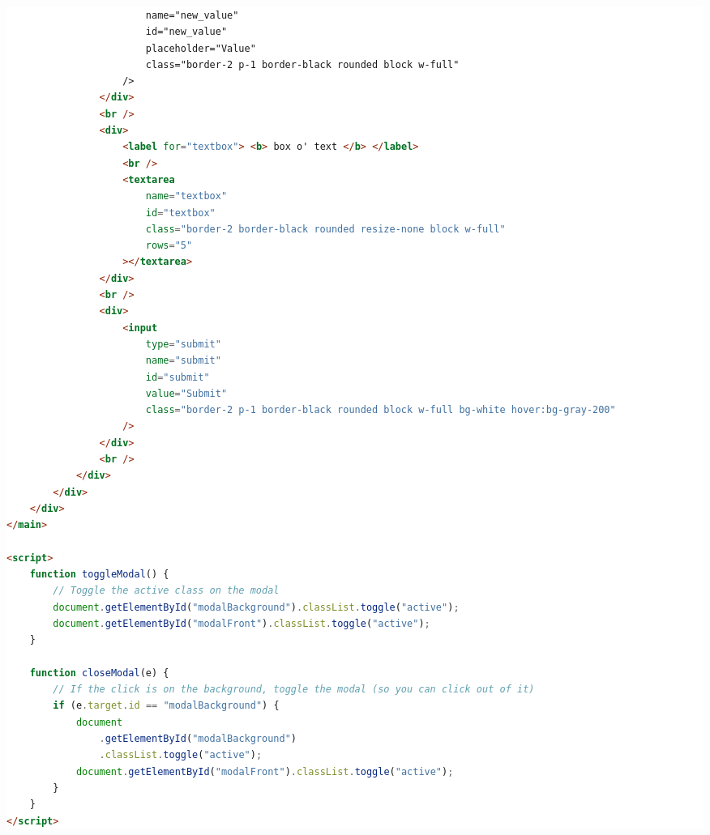 ```html
                        name="new_value"
                        id="new_value"
                        placeholder="Value"
                        class="border-2 p-1 border-black rounded block w-full"
                    />
                </div>
                <br />
                <div>
                    <label for="textbox"> <b> box o' text </b> </label>
                    <br />
                    <textarea
                        name="textbox"
                        id="textbox"
                        class="border-2 border-black rounded resize-none block w-full"
                        rows="5"
                    ></textarea>
                </div>
                <br />
                <div>
                    <input
                        type="submit"
                        name="submit"
                        id="submit"
                        value="Submit"
                        class="border-2 p-1 border-black rounded block w-full bg-white hover:bg-gray-200"
                    />
                </div>
                <br />
            </div>
        </div>
    </div>
</main>

<script>
    function toggleModal() {
        // Toggle the active class on the modal
        document.getElementById("modalBackground").classList.toggle("active");
        document.getElementById("modalFront").classList.toggle("active");
    }

    function closeModal(e) {
        // If the click is on the background, toggle the modal (so you can click out of it)
        if (e.target.id == "modalBackground") {
            document
                .getElementById("modalBackground")
                .classList.toggle("active");
            document.getElementById("modalFront").classList.toggle("active");
        }
    }
</script>
```
